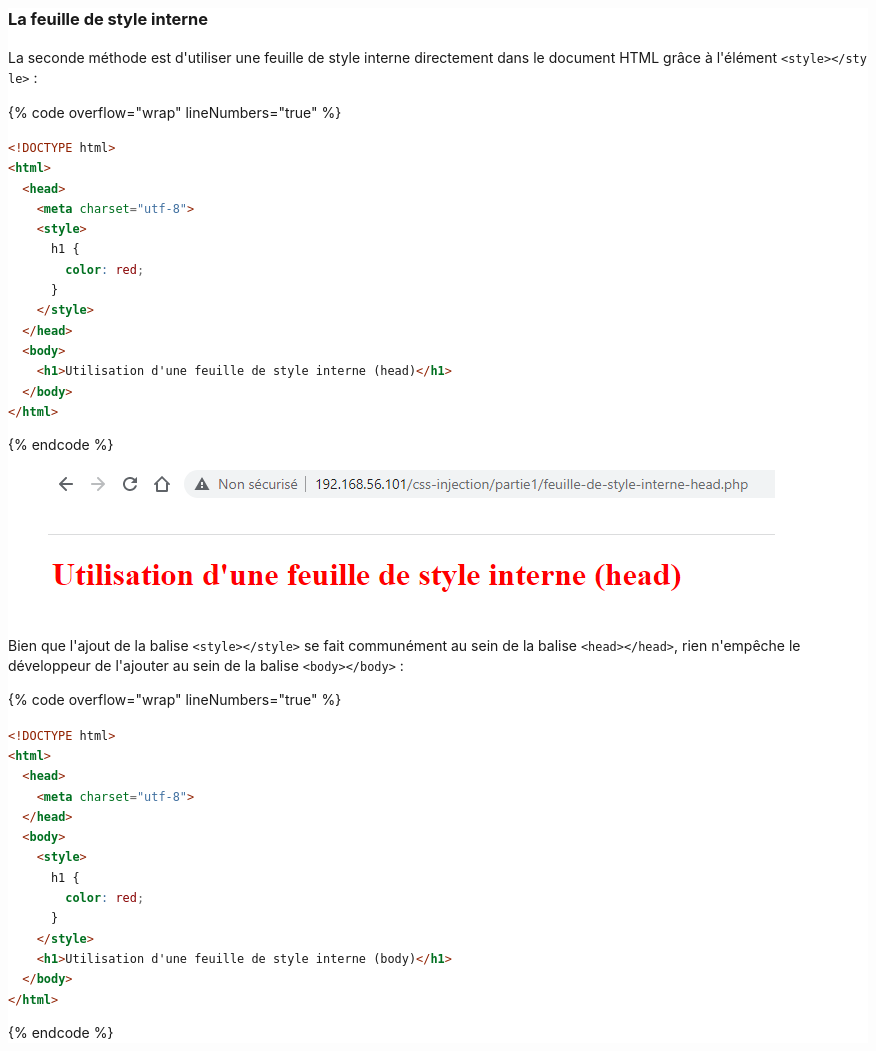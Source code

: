 ### La feuille de style interne

La seconde méthode est d'utiliser une feuille de style interne directement dans le document HTML grâce à l'élément `<style></style>` :&#x20;

{% code overflow="wrap" lineNumbers="true" %}
```html
<!DOCTYPE html>
<html>
  <head>
    <meta charset="utf-8">
    <style>
      h1 {
        color: red;
      }
    </style>
  </head>
  <body>
    <h1>Utilisation d'une feuille de style interne (head)</h1>
  </body>
</html>
```
{% endcode %}

<figure><img src="../../../.gitbook/assets/image (14) (5).png" alt=""><figcaption></figcaption></figure>

Bien que l'ajout de la balise `<style></style>` se fait communément au sein de la balise `<head></head>`, rien n'empêche le développeur de l'ajouter au sein de la balise `<body></body>` :&#x20;

{% code overflow="wrap" lineNumbers="true" %}
```html
<!DOCTYPE html>
<html>
  <head>
    <meta charset="utf-8">
  </head>
  <body>
    <style>
      h1 {
        color: red;
      }
    </style>
    <h1>Utilisation d'une feuille de style interne (body)</h1>
  </body>
</html>
```
{% endcode %}
